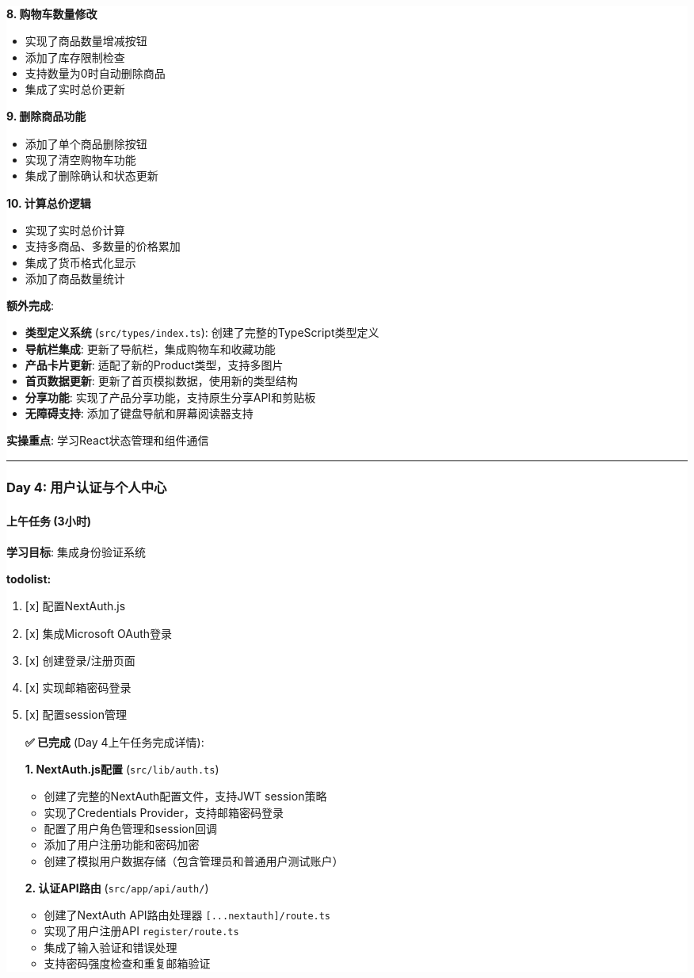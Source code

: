    **8. 购物车数量修改**
   - 实现了商品数量增减按钮
   - 添加了库存限制检查
   - 支持数量为0时自动删除商品
   - 集成了实时总价更新

   **9. 删除商品功能**
   - 添加了单个商品删除按钮
   - 实现了清空购物车功能
   - 集成了删除确认和状态更新

   **10. 计算总价逻辑**
   - 实现了实时总价计算
   - 支持多商品、多数量的价格累加
   - 集成了货币格式化显示
   - 添加了商品数量统计

   **额外完成**:
   - **类型定义系统** (`src/types/index.ts`): 创建了完整的TypeScript类型定义
   - **导航栏集成**: 更新了导航栏，集成购物车和收藏功能
   - **产品卡片更新**: 适配了新的Product类型，支持多图片
   - **首页数据更新**: 更新了首页模拟数据，使用新的类型结构
   - **分享功能**: 实现了产品分享功能，支持原生分享API和剪贴板
   - **无障碍支持**: 添加了键盘导航和屏幕阅读器支持

**实操重点**: 学习React状态管理和组件通信

---

### Day 4: 用户认证与个人中心

#### 上午任务 (3小时)

**学习目标**: 集成身份验证系统

**todolist:**

1. [x] 配置NextAuth.js
2. [x] 集成Microsoft OAuth登录
3. [x] 创建登录/注册页面
4. [x] 实现邮箱密码登录
5. [x] 配置session管理

   **✅ 已完成** (Day 4上午任务完成详情):
   
   **1. NextAuth.js配置** (`src/lib/auth.ts`)
   - 创建了完整的NextAuth配置文件，支持JWT session策略
   - 实现了Credentials Provider，支持邮箱密码登录
   - 配置了用户角色管理和session回调
   - 添加了用户注册功能和密码加密
   - 创建了模拟用户数据存储（包含管理员和普通用户测试账户）

   **2. 认证API路由** (`src/app/api/auth/`)
   - 创建了NextAuth API路由处理器 `[...nextauth]/route.ts`
   - 实现了用户注册API `register/route.ts`
   - 集成了输入验证和错误处理
   - 支持密码强度检查和重复邮箱验证
